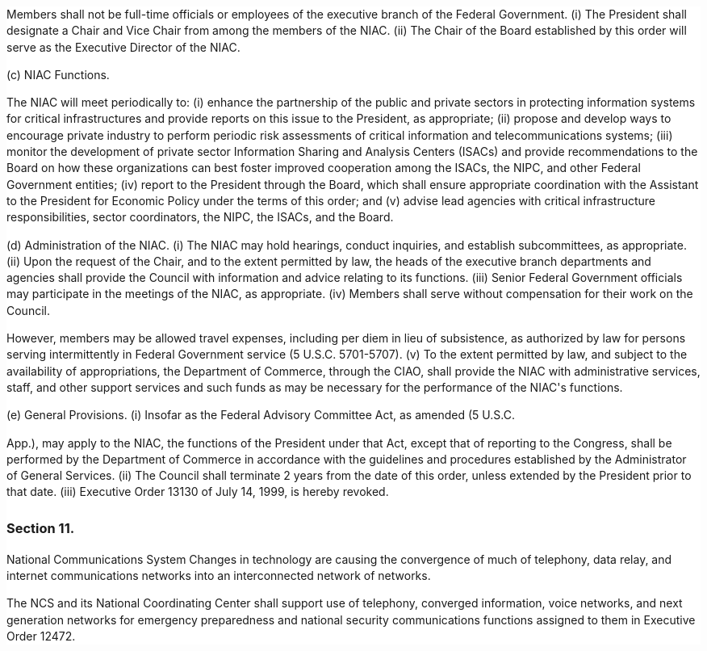 Members shall not be full-time officials or employees of the executive branch of the Federal Government.
    (i) The President shall designate a Chair and Vice Chair from among the members of the NIAC.
    (ii) The Chair of the Board established by this order will serve as the Executive Director of the NIAC.

(c) NIAC Functions.

The NIAC will meet periodically to:
    (i) enhance the partnership of the public and private sectors in protecting information systems for critical infrastructures and provide reports on this issue to the President, as appropriate;
    (ii) propose and develop ways to encourage private industry to perform periodic risk assessments of critical information and telecommunications systems;
    (iii) monitor the development of private sector Information Sharing and Analysis Centers (ISACs) and provide recommendations to the Board on how these organizations can best foster improved cooperation among the ISACs, the NIPC, and other Federal Government entities;
    (iv) report to the President through the Board, which shall ensure appropriate coordination with the Assistant to the President for Economic Policy under the terms of this order; and
    (v) advise lead agencies with critical infrastructure responsibilities, sector coordinators, the NIPC, the ISACs, and the Board.

(d) Administration of the NIAC.
    (i) The NIAC may hold hearings, conduct inquiries, and establish subcommittees, as appropriate.
    (ii) Upon the request of the Chair, and to the extent permitted by law, the heads of the executive branch departments and agencies shall provide the Council with information and advice relating to its functions.
    (iii) Senior Federal Government officials may participate in the meetings of the NIAC, as appropriate.
    (iv) Members shall serve without compensation for their work on the Council.

However, members may be allowed travel expenses, including per diem in lieu of subsistence, as authorized by law for persons serving intermittently in Federal Government service (5 U.S.C. 5701-5707).
    (v) To the extent permitted by law, and subject to the availability of appropriations, the Department of Commerce, through the CIAO, shall provide the NIAC with administrative services, staff, and other support services and such funds as may be necessary for the performance of the NIAC's functions.

(e) General Provisions.
    (i) Insofar as the Federal Advisory Committee Act, as amended (5 U.S.C.

App.), may apply to the NIAC, the functions of the President under that Act, except that of reporting to the Congress, shall be performed by the Department of Commerce in accordance with the guidelines and procedures established by the Administrator of General Services.
    (ii) The Council shall terminate 2 years from the date of this order, unless extended by the President prior to that date.
    (iii) Executive Order 13130 of July 14, 1999, is hereby revoked.
### Section 11.

National Communications System
Changes in technology are causing the convergence of much of telephony, data relay, and internet communications networks into an interconnected network of networks.

The NCS and its National Coordinating Center shall support use of telephony, converged information, voice networks, and next generation networks for emergency preparedness and national security communications functions assigned to them in Executive Order 12472.
